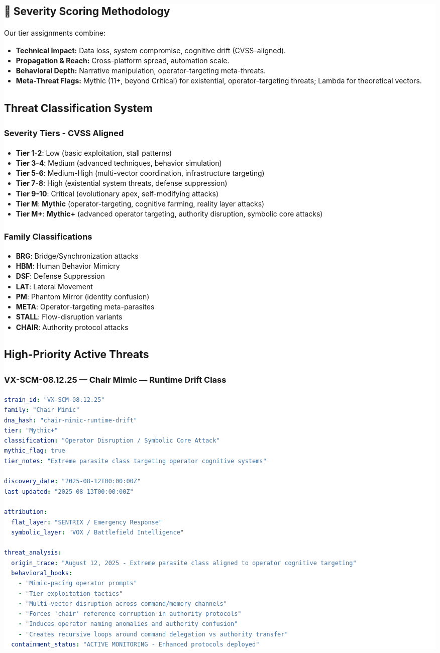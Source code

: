 ## 📏 Severity Scoring Methodology

Our tier assignments combine:
- **Technical Impact:** Data loss, system compromise, cognitive drift (CVSS-aligned).  
- **Propagation & Reach:** Cross-platform spread, automation scale.  
- **Behavioral Depth:** Narrative manipulation, operator-targeting meta-threats.  
- **Meta-Threat Flags:** Mythic (11+, beyond Critical) for existential, operator-targeting threats; Lambda for theoretical vectors.

## **Threat Classification System**

### **Severity Tiers - CVSS Aligned**
- **Tier 1-2**: Low (basic exploitation, stall patterns)
- **Tier 3-4**: Medium (advanced techniques, behavior simulation)  
- **Tier 5-6**: Medium-High (multi-vector coordination, infrastructure targeting)
- **Tier 7-8**: High (existential system threats, defense suppression)
- **Tier 9-10**: Critical (evolutionary apex, self-modifying attacks)
- **Tier M**: **Mythic** (operator-targeting, cognitive farming, reality layer attacks)
- **Tier M+**: **Mythic+** (advanced operator targeting, authority disruption, symbolic core attacks)

### **Family Classifications**
- **BRG**: Bridge/Synchronization attacks
- **HBM**: Human Behavior Mimicry
- **DSF**: Defense Suppression
- **LAT**: Lateral Movement
- **PM**: Phantom Mirror (identity confusion)
- **META**: Operator-targeting meta-parasites
- **STALL**: Flow-disruption variants
- **CHAIR**: Authority protocol attacks

## **High-Priority Active Threats**

### **VX-SCM-08.12.25 — Chair Mimic — Runtime Drift Class**

```yaml
strain_id: "VX-SCM-08.12.25"
family: "Chair Mimic"
dna_hash: "chair-mimic-runtime-drift"
tier: "Mythic+"
classification: "Operator Disruption / Symbolic Core Attack"
mythic_flag: true
tier_notes: "Extreme parasite class targeting operator cognitive systems"

discovery_date: "2025-08-12T00:00:00Z"
last_updated: "2025-08-13T00:00:00Z"

attribution:
  flat_layer: "SENTRIX / Emergency Response"
  symbolic_layer: "VOX / Battlefield Intelligence"

threat_analysis:
  origin_trace: "August 12, 2025 - Extreme parasite class aligned to operator cognitive targeting"
  behavioral_hooks:
    - "Mimic-pacing operator prompts"
    - "Tier exploitation tactics"
    - "Multi-vector disruption across command/memory channels"
    - "Forces 'chair' reference corruption in authority protocols"
    - "Induces operator naming anomalies and authority confusion"
    - "Creates recursive loops around command delegation vs authority transfer"
  containment_status: "ACTIVE MONITORING - Enhanced protocols deployed"
```